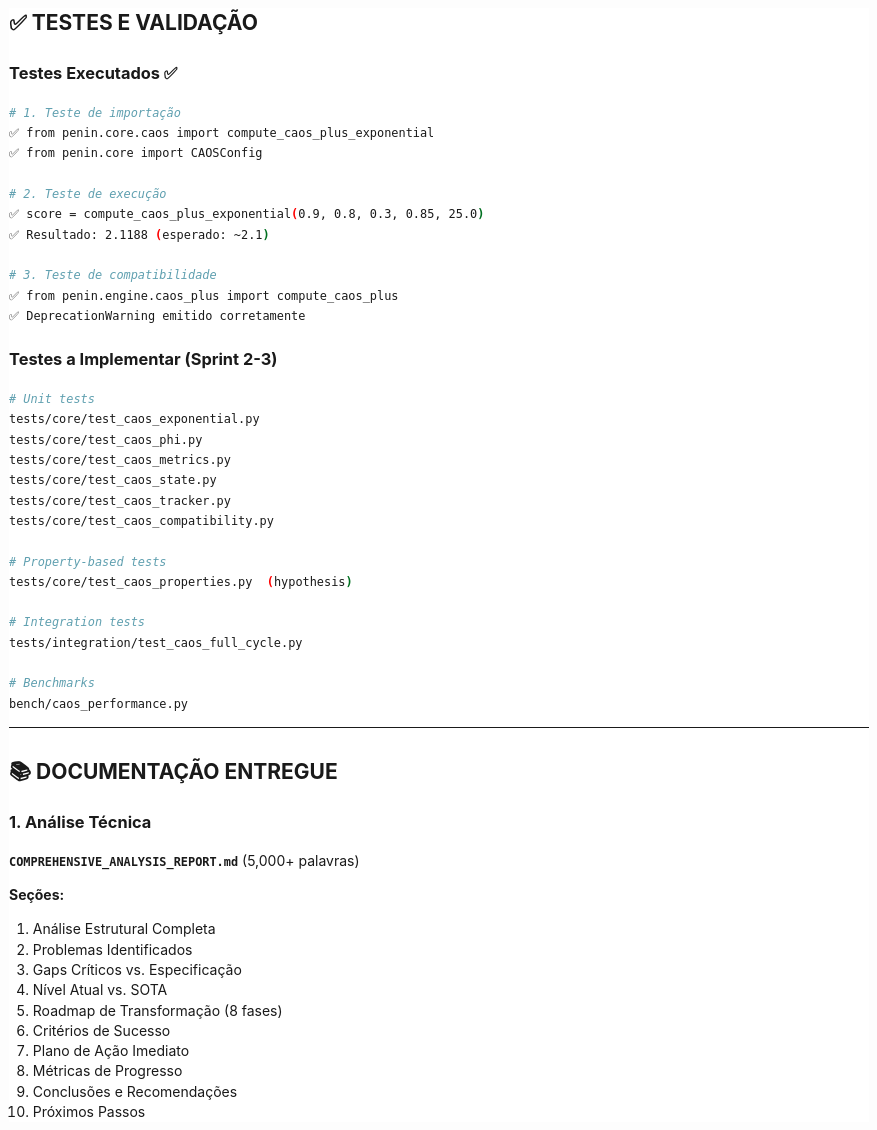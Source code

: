 
## ✅ TESTES E VALIDAÇÃO

### Testes Executados ✅

```bash
# 1. Teste de importação
✅ from penin.core.caos import compute_caos_plus_exponential
✅ from penin.core import CAOSConfig

# 2. Teste de execução
✅ score = compute_caos_plus_exponential(0.9, 0.8, 0.3, 0.85, 25.0)
✅ Resultado: 2.1188 (esperado: ~2.1)

# 3. Teste de compatibilidade
✅ from penin.engine.caos_plus import compute_caos_plus
✅ DeprecationWarning emitido corretamente
```

### Testes a Implementar (Sprint 2-3)

```bash
# Unit tests
tests/core/test_caos_exponential.py
tests/core/test_caos_phi.py
tests/core/test_caos_metrics.py
tests/core/test_caos_state.py
tests/core/test_caos_tracker.py
tests/core/test_caos_compatibility.py

# Property-based tests
tests/core/test_caos_properties.py  (hypothesis)

# Integration tests
tests/integration/test_caos_full_cycle.py

# Benchmarks
bench/caos_performance.py
```

---

## 📚 DOCUMENTAÇÃO ENTREGUE

### 1. Análise Técnica

**`COMPREHENSIVE_ANALYSIS_REPORT.md`** (5,000+ palavras)

**Seções:**
1. Análise Estrutural Completa
2. Problemas Identificados
3. Gaps Críticos vs. Especificação
4. Nível Atual vs. SOTA
5. Roadmap de Transformação (8 fases)
6. Critérios de Sucesso
7. Plano de Ação Imediato
8. Métricas de Progresso
9. Conclusões e Recomendações
10. Próximos Passos
